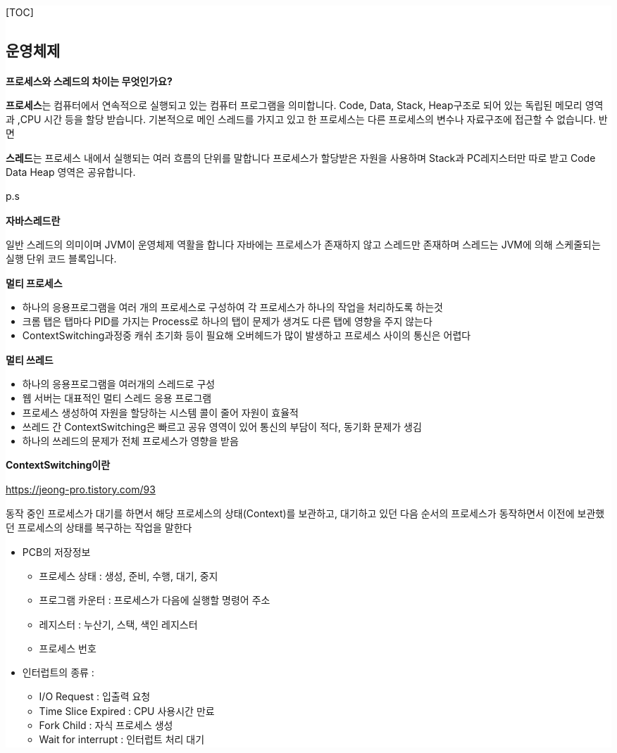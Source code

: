 [TOC]



## 운영체제

**프로세스와 스레드의 차이는 무엇인가요?**

**프로세스**는 컴퓨터에서 연속적으로 실행되고 있는 컴퓨터 프로그램을 의미합니다. Code, Data, Stack, Heap구조로 되어 있는 독립된 메모리 영역과 ,CPU 시간 등을 할당 받습니다. 기본적으로 메인 스레드를 가지고 있고 한 프로세스는 다른 프로세스의 변수나 자료구조에 접근할 수 없습니다. 반면

**스레드**는 프로세스 내에서 실행되는 여러 흐름의 단위를 말합니다 프로세스가 할당받은 자원을 사용하며 Stack과 PC레지스터만 따로 받고 Code Data Heap 영역은 공유합니다.



p.s

**자바스레드란**

일반 스레드의 의미이며 JVM이 운영체제 역활을 합니다 자바에는 프로세스가 존재하지 않고 스레드만 존재하며 스레드는 JVM에 의해 스케줄되는 실행 단위 코드 블록입니다.



**멀티 프로세스**

- 하나의 응용프로그램을 여러 개의 프로세스로 구성하여 각 프로세스가 하나의 작업을 처리하도록 하는것
- 크롬 탭은 탭마다 PID를 가지는 Process로 하나의 탭이 문제가 생겨도 다른 탭에 영향을 주지 않는다
- ContextSwitching과정중 캐쉬 초기화 등이 필요해 오버헤드가 많이 발생하고 프로세스 사이의 통신은 어렵다

**멀티 쓰레드**

- 하나의 응용프로그램을 여러개의 스레드로 구성
- 웹 서버는 대표적인 멀티 스레드 응용 프로그램
- 프로세스 생성하여 자원을 할당하는 시스템 콜이 줄어 자원이 효율적
- 쓰레드 간 ContextSwitching은 빠르고 공유 영역이 있어 통신의 부담이 적다, 동기화 문제가 생김
- 하나의 쓰레드의 문제가 전체 프로세스가 영향을 받음



**ContextSwitching이란**

https://jeong-pro.tistory.com/93

동작 중인 프로세스가 대기를 하면서 해당 프로세스의 상태(Context)를 보관하고, 대기하고 있던 다음 순서의 프로세스가 동작하면서 이전에 보관했던 프로세스의 상태를 복구하는 작업을 말한다

- PCB의 저장정보

  - 프로세스 상태 : 생성, 준비, 수행, 대기, 중지

  - 프로그램 카운터 : 프로세스가 다음에 실행할 명령어 주소

  - 레지스터 : 누산기, 스택, 색인 레지스터

  - 프로세스 번호

- 인터럽트의 종류 :

  - I/O Request : 입출력 요청
  - Time Slice Expired : CPU 사용시간 만료
  - Fork Child : 자식 프로세스 생성
  - Wait for interrupt : 인터럽트 처리 대기

